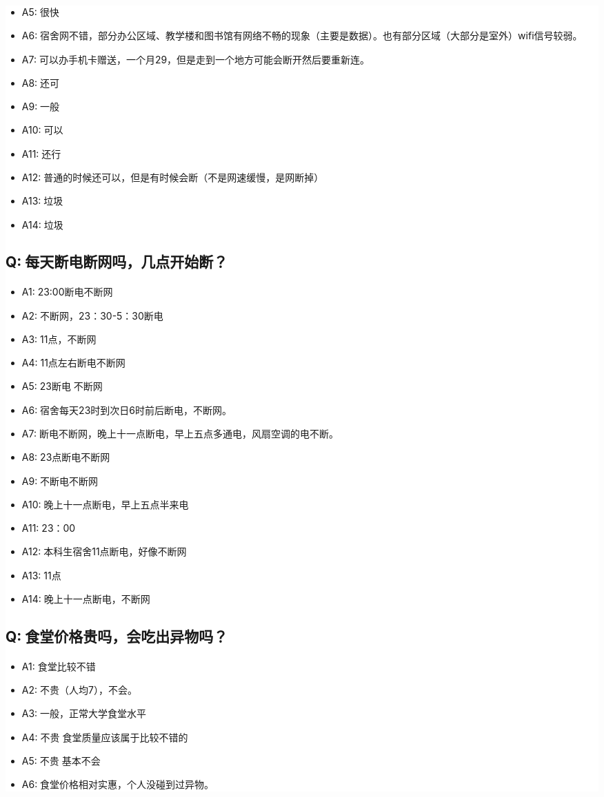 - A5: 很快

- A6: 宿舍网不错，部分办公区域、教学楼和图书馆有网络不畅的现象（主要是数据）。也有部分区域（大部分是室外）wifi信号较弱。

- A7: 可以办手机卡赠送，一个月29，但是走到一个地方可能会断开然后要重新连。

- A8: 还可

- A9: 一般

- A10: 可以

- A11: 还行

- A12: 普通的时候还可以，但是有时候会断（不是网速缓慢，是网断掉）

- A13: 垃圾

- A14: 垃圾

## Q: 每天断电断网吗，几点开始断？

- A1: 23:00断电不断网

- A2: 不断网，23：30-5：30断电

- A3: 11点，不断网

- A4: 11点左右断电不断网

- A5: 23断电 不断网

- A6: 宿舍每天23时到次日6时前后断电，不断网。

- A7: 断电不断网，晚上十一点断电，早上五点多通电，风扇空调的电不断。

- A8: 23点断电不断网

- A9: 不断电不断网

- A10: 晚上十一点断电，早上五点半来电

- A11: 23：00

- A12: 本科生宿舍11点断电，好像不断网

- A13: 11点

- A14: 晚上十一点断电，不断网

## Q: 食堂价格贵吗，会吃出异物吗？

- A1: 食堂比较不错

- A2: 不贵（人均7），不会。

- A3: 一般，正常大学食堂水平

- A4: 不贵 食堂质量应该属于比较不错的

- A5: 不贵 基本不会

- A6: 食堂价格相对实惠，个人没碰到过异物。
